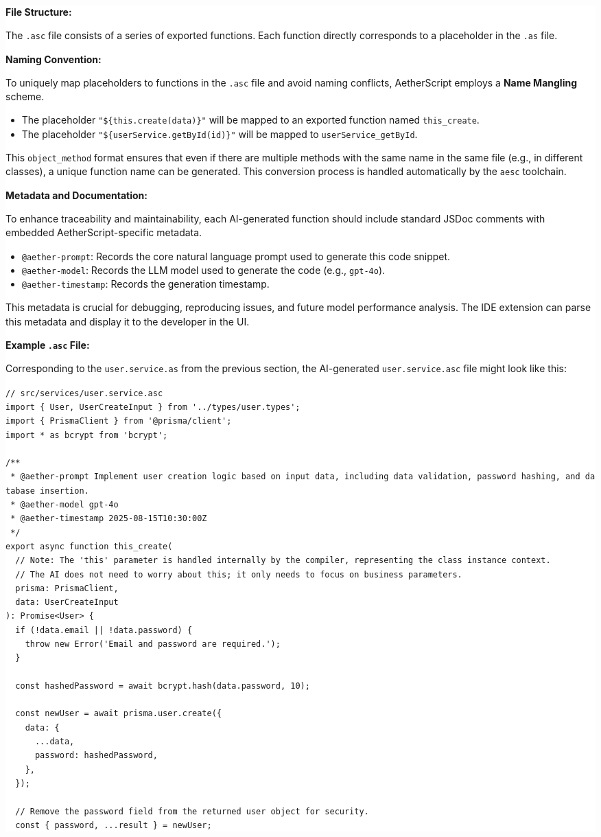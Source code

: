 **File Structure:**

The `.asc` file consists of a series of exported functions. Each function directly corresponds to a placeholder in the `.as` file.

**Naming Convention:**

To uniquely map placeholders to functions in the `.asc` file and avoid naming conflicts, AetherScript employs a **Name Mangling** scheme.

- The placeholder `"${this.create(data)}"` will be mapped to an exported function named `this_create`.
- The placeholder `"${userService.getById(id)}"` will be mapped to `userService_getById`.

This `object_method` format ensures that even if there are multiple methods with the same name in the same file (e.g., in different classes), a unique function name can be generated. This conversion process is handled automatically by the `aesc` toolchain.

**Metadata and Documentation:**

To enhance traceability and maintainability, each AI-generated function should include standard JSDoc comments with embedded AetherScript-specific metadata.

- `@aether-prompt`: Records the core natural language prompt used to generate this code snippet.
- `@aether-model`: Records the LLM model used to generate the code (e.g., `gpt-4o`).
- `@aether-timestamp`: Records the generation timestamp.

This metadata is crucial for debugging, reproducing issues, and future model performance analysis. The IDE extension can parse this metadata and display it to the developer in the UI.

**Example `.asc` File:**

Corresponding to the `user.service.as` from the previous section, the AI-generated `user.service.asc` file might look like this:

```
// src/services/user.service.asc
import { User, UserCreateInput } from '../types/user.types';
import { PrismaClient } from '@prisma/client';
import * as bcrypt from 'bcrypt';

/**
 * @aether-prompt Implement user creation logic based on input data, including data validation, password hashing, and database insertion.
 * @aether-model gpt-4o
 * @aether-timestamp 2025-08-15T10:30:00Z
 */
export async function this_create(
  // Note: The 'this' parameter is handled internally by the compiler, representing the class instance context.
  // The AI does not need to worry about this; it only needs to focus on business parameters.
  prisma: PrismaClient,
  data: UserCreateInput
): Promise<User> {
  if (!data.email || !data.password) {
    throw new Error('Email and password are required.');
  }

  const hashedPassword = await bcrypt.hash(data.password, 10);

  const newUser = await prisma.user.create({
    data: {
      ...data,
      password: hashedPassword,
    },
  });

  // Remove the password field from the returned user object for security.
  const { password, ...result } = newUser;
```